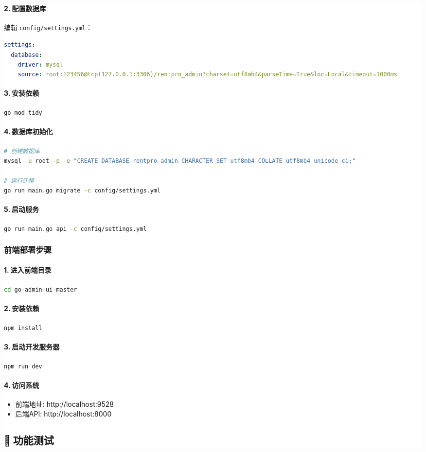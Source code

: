#### 2. 配置数据库
编辑 `config/settings.yml`：
```yaml
settings:
  database:
    driver: mysql
    source: root:123456@tcp(127.0.0.1:3306)/rentpro_admin?charset=utf8mb4&parseTime=True&loc=Local&timeout=1000ms
```

#### 3. 安装依赖
```bash
go mod tidy
```

#### 4. 数据库初始化
```bash
# 创建数据库
mysql -u root -p -e "CREATE DATABASE rentpro_admin CHARACTER SET utf8mb4 COLLATE utf8mb4_unicode_ci;"

# 运行迁移
go run main.go migrate -c config/settings.yml
```

#### 5. 启动服务
```bash
go run main.go api -c config/settings.yml
```

### 前端部署步骤

#### 1. 进入前端目录
```bash
cd go-admin-ui-master
```

#### 2. 安装依赖
```bash
npm install
```

#### 3. 启动开发服务器
```bash
npm run dev
```

#### 4. 访问系统
- 前端地址: http://localhost:9528
- 后端API: http://localhost:8000

## 🧪 功能测试
